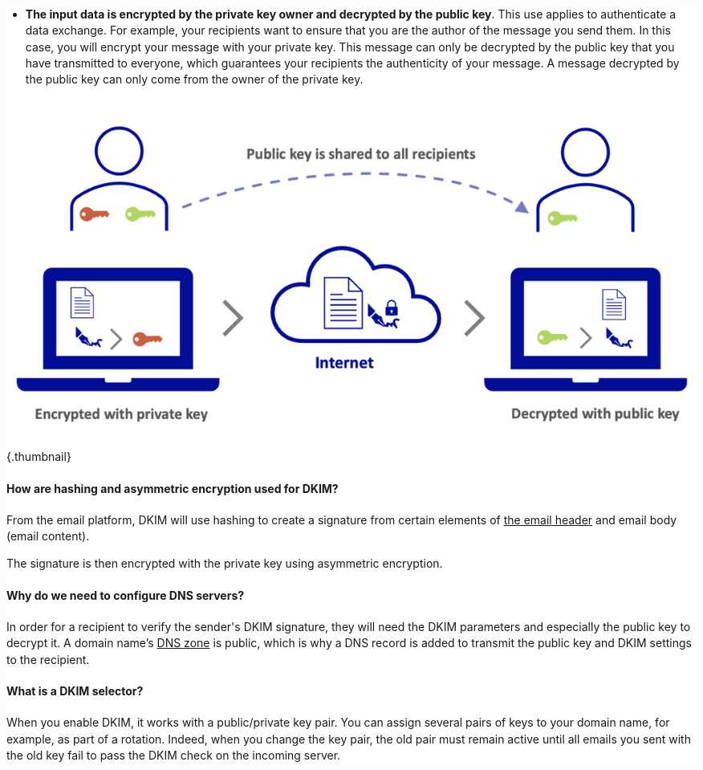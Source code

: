 
- **The input data is encrypted by the private key owner and decrypted by the public key**. This use applies to authenticate a data exchange. For example, your recipients want to ensure that you are the author of the message you send them. In this case, you will encrypt your message with your private key. This message can only be decrypted by the public key that you have transmitted to everyone, which guarantees your recipients the authenticity of your message. A message decrypted by the public key can only come from the owner of the private key.

![hash](images/dns-dkim-crypto02.png){.thumbnail}

#### How are hashing and asymmetric encryption used for DKIM? <a name="encrypt-and-hash"></a>

From the email platform, DKIM will use hashing to create a signature from certain elements of [the email header](/pages/web_cloud/email_and_collaborative_solutions/troubleshooting/diagnostic_headers) and email body (email content).

The signature is then encrypted with the private key using asymmetric encryption.

#### Why do we need to configure DNS servers? <a name="dns-and-dkim"></a>

In order for a recipient to verify the sender's DKIM signature, they will need the DKIM parameters and especially the public key to decrypt it. A domain name’s [DNS zone](/pages/web_cloud/domains/dns_zone_edit) is public, which is why a DNS record is added to transmit the public key and DKIM settings to the recipient.

#### What is a DKIM selector? <a name="selector"></a>

When you enable DKIM, it works with a public/private key pair. You can assign several pairs of keys to your domain name, for example, as part of a rotation. Indeed, when you change the key pair, the old pair must remain active until all emails you sent with the old key fail to pass the DKIM check on the incoming server.
